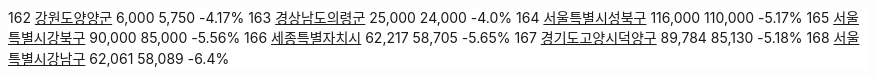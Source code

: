   <tr class="item">
    <td>162</td>
    <td><a href="/apt/강원도양양군">강원도양양군</a></td>
    <td>6,000</td>
    <td>5,750</td>
    <td>-4.17%</td>
  </tr>

  <tr class="item">
    <td>163</td>
    <td><a href="/apt/경상남도의령군">경상남도의령군</a></td>
    <td>25,000</td>
    <td>24,000</td>
    <td>-4.0%</td>
  </tr>

  <tr class="item">
    <td>164</td>
    <td><a href="/apt/서울특별시성북구">서울특별시성북구</a></td>
    <td>116,000</td>
    <td>110,000</td>
    <td>-5.17%</td>
  </tr>

  <tr class="item">
    <td>165</td>
    <td><a href="/apt/서울특별시강북구">서울특별시강북구</a></td>
    <td>90,000</td>
    <td>85,000</td>
    <td>-5.56%</td>
  </tr>

  <tr class="item">
    <td>166</td>
    <td><a href="/apt/세종특별자치시">세종특별자치시</a></td>
    <td>62,217</td>
    <td>58,705</td>
    <td>-5.65%</td>
  </tr>

  <tr class="item">
    <td>167</td>
    <td><a href="/apt/경기도고양시덕양구">경기도고양시덕양구</a></td>
    <td>89,784</td>
    <td>85,130</td>
    <td>-5.18%</td>
  </tr>

  <tr class="item">
    <td>168</td>
    <td><a href="/apt/서울특별시강남구">서울특별시강남구</a></td>
    <td>62,061</td>
    <td>58,089</td>
    <td>-6.4%</td>
  </tr>
